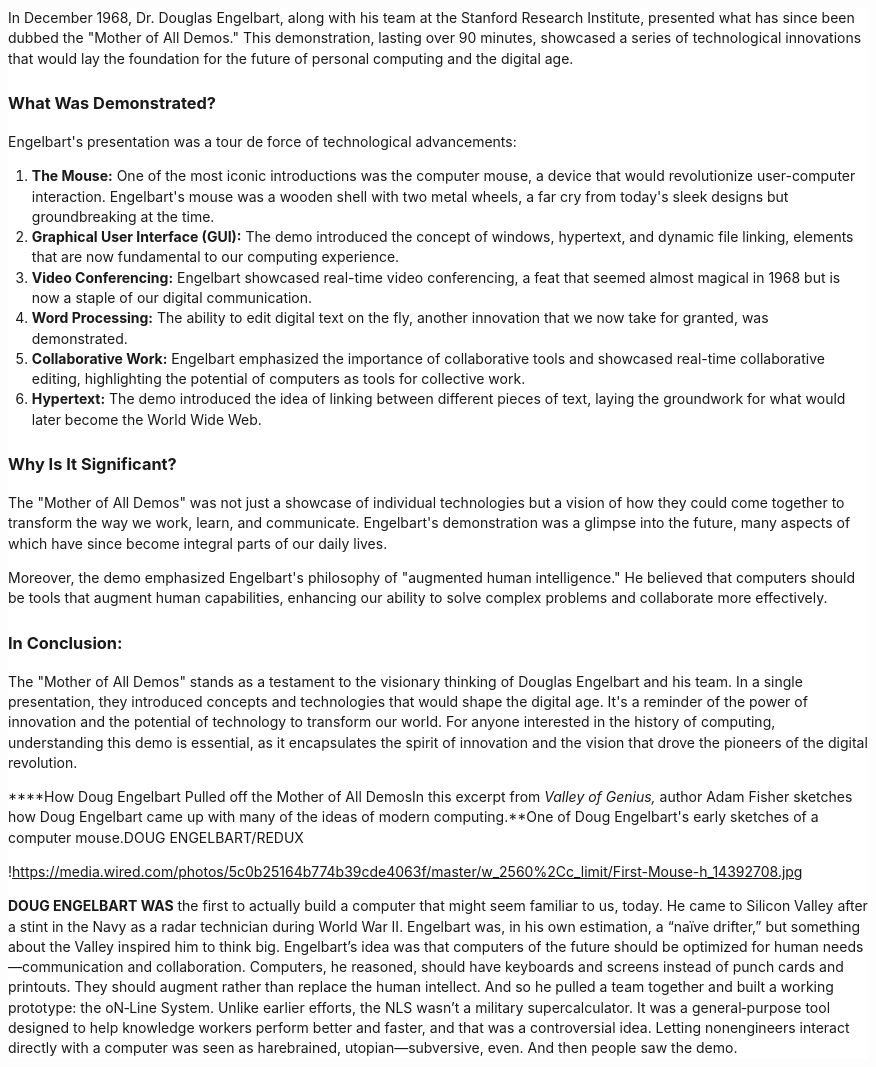 In December 1968, Dr. Douglas Engelbart, along with his team at the Stanford Research Institute, presented what has since been dubbed the "Mother of All Demos." This demonstration, lasting over 90 minutes, showcased a series of technological innovations that would lay the foundation for the future of personal computing and the digital age.

### **What Was Demonstrated?**

Engelbart's presentation was a tour de force of technological advancements:

1. **The Mouse:** One of the most iconic introductions was the computer mouse, a device that would revolutionize user-computer interaction. Engelbart's mouse was a wooden shell with two metal wheels, a far cry from today's sleek designs but groundbreaking at the time.
2. **Graphical User Interface (GUI):** The demo introduced the concept of windows, hypertext, and dynamic file linking, elements that are now fundamental to our computing experience.
3. **Video Conferencing:** Engelbart showcased real-time video conferencing, a feat that seemed almost magical in 1968 but is now a staple of our digital communication.
4. **Word Processing:** The ability to edit digital text on the fly, another innovation that we now take for granted, was demonstrated.
5. **Collaborative Work:** Engelbart emphasized the importance of collaborative tools and showcased real-time collaborative editing, highlighting the potential of computers as tools for collective work.
6. **Hypertext:** The demo introduced the idea of linking between different pieces of text, laying the groundwork for what would later become the World Wide Web.

### **Why Is It Significant?**

The "Mother of All Demos" was not just a showcase of individual technologies but a vision of how they could come together to transform the way we work, learn, and communicate. Engelbart's demonstration was a glimpse into the future, many aspects of which have since become integral parts of our daily lives.

Moreover, the demo emphasized Engelbart's philosophy of "augmented human intelligence." He believed that computers should be tools that augment human capabilities, enhancing our ability to solve complex problems and collaborate more effectively.

### **In Conclusion:**

The "Mother of All Demos" stands as a testament to the visionary thinking of Douglas Engelbart and his team. In a single presentation, they introduced concepts and technologies that would shape the digital age. It's a reminder of the power of innovation and the potential of technology to transform our world. For anyone interested in the history of computing, understanding this demo is essential, as it encapsulates the spirit of innovation and the vision that drove the pioneers of the digital revolution.

****How Doug Engelbart Pulled off the Mother of All DemosIn this excerpt from *Valley of Genius,* author Adam Fisher sketches how Doug Engelbart came up with many of the ideas of modern computing.**One of Doug Engelbart's early sketches of a computer mouse.DOUG ENGELBART/REDUX

!https://media.wired.com/photos/5c0b25164b774b39cde4063f/master/w_2560%2Cc_limit/First-Mouse-h_14392708.jpg

**DOUG ENGELBART WAS** the first to actually build a computer that might seem familiar to us, today. He came to Silicon Valley after a stint in the Navy as a radar technician during World War II. Engelbart was, in his own estimation, a “naïve drifter,” but something about the Valley inspired him to think big. Engelbart’s idea was that computers of the future should be optimized for human needs—communication and collaboration. Computers, he reasoned, should have keyboards and screens instead of punch cards and printouts. They should augment rather than replace the human intellect. And so he pulled a team together and built a working prototype: the oN‑Line System. Unlike earlier efforts, the NLS wasn’t a military supercalculator. It was a general‑purpose tool designed to help knowledge workers perform better and faster, and that was a controversial idea. Letting nonengineers interact directly with a computer was seen as harebrained, utopian—subversive, even. And then people saw the demo.
